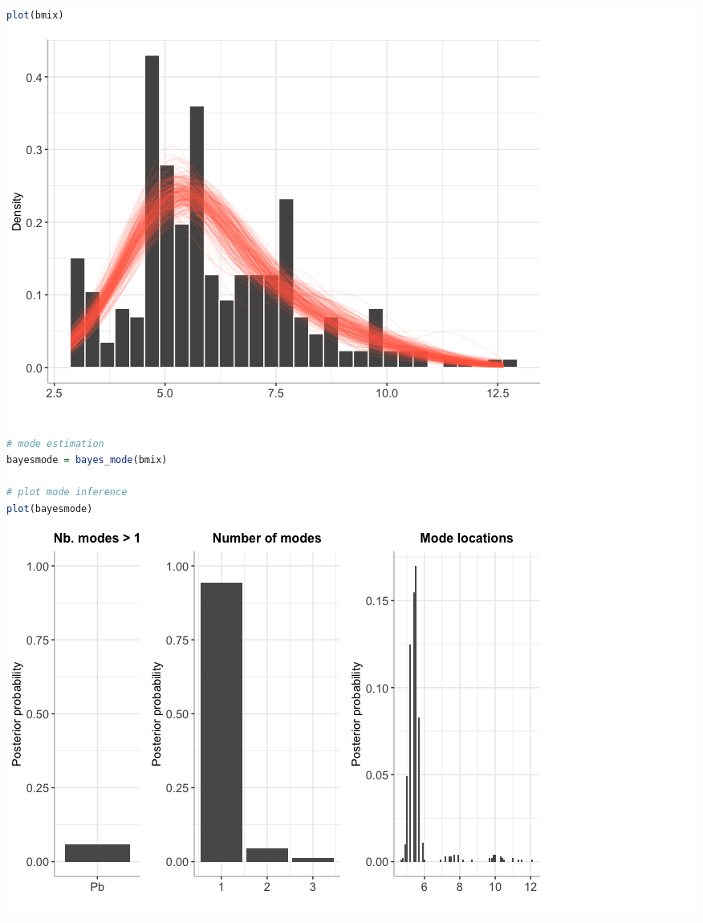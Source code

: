 ``` r
plot(bmix)
```

![](external_comp_files/figure-gfm/unnamed-chunk-8-1.png)

``` r
# mode estimation
bayesmode = bayes_mode(bmix)

# plot mode inference
plot(bayesmode)
```

![](external_comp_files/figure-gfm/unnamed-chunk-8-2.png)
